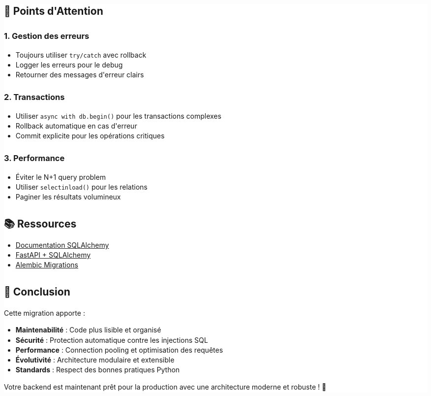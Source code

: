 ## 🚨 Points d'Attention

### 1. Gestion des erreurs
- Toujours utiliser `try/catch` avec rollback
- Logger les erreurs pour le debug
- Retourner des messages d'erreur clairs

### 2. Transactions
- Utiliser `async with db.begin()` pour les transactions complexes
- Rollback automatique en cas d'erreur
- Commit explicite pour les opérations critiques

### 3. Performance
- Éviter le N+1 query problem
- Utiliser `selectinload()` pour les relations
- Paginer les résultats volumineux

## 📚 Ressources

- [Documentation SQLAlchemy](https://docs.sqlalchemy.org/)
- [FastAPI + SQLAlchemy](https://fastapi.tiangolo.com/tutorial/sql-databases/)
- [Alembic Migrations](https://alembic.sqlalchemy.org/)

## 🎉 Conclusion

Cette migration apporte :
- **Maintenabilité** : Code plus lisible et organisé
- **Sécurité** : Protection automatique contre les injections SQL
- **Performance** : Connection pooling et optimisation des requêtes
- **Évolutivité** : Architecture modulaire et extensible
- **Standards** : Respect des bonnes pratiques Python

Votre backend est maintenant prêt pour la production avec une architecture moderne et robuste ! 🚀
